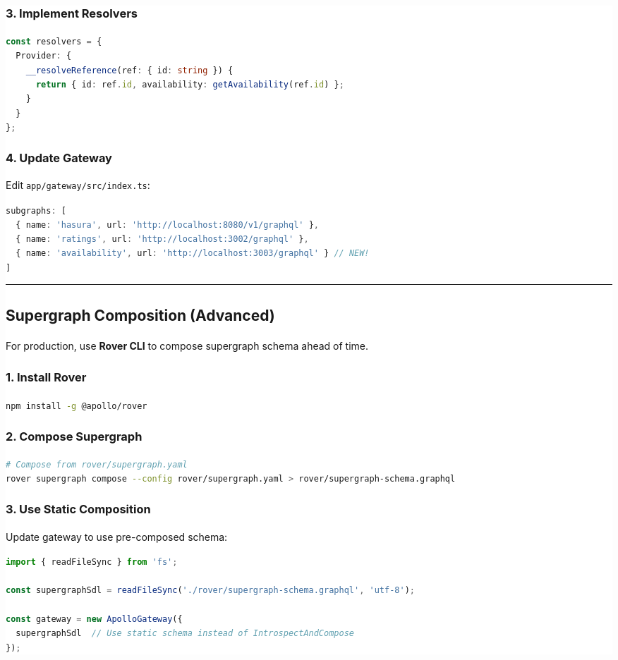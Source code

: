 
### 3. Implement Resolvers

```typescript
const resolvers = {
  Provider: {
    __resolveReference(ref: { id: string }) {
      return { id: ref.id, availability: getAvailability(ref.id) };
    }
  }
};
```

### 4. Update Gateway

Edit `app/gateway/src/index.ts`:
```typescript
subgraphs: [
  { name: 'hasura', url: 'http://localhost:8080/v1/graphql' },
  { name: 'ratings', url: 'http://localhost:3002/graphql' },
  { name: 'availability', url: 'http://localhost:3003/graphql' } // NEW!
]
```

---

## Supergraph Composition (Advanced)

For production, use **Rover CLI** to compose supergraph schema ahead of time.

### 1. Install Rover

```bash
npm install -g @apollo/rover
```

### 2. Compose Supergraph

```bash
# Compose from rover/supergraph.yaml
rover supergraph compose --config rover/supergraph.yaml > rover/supergraph-schema.graphql
```

### 3. Use Static Composition

Update gateway to use pre-composed schema:
```typescript
import { readFileSync } from 'fs';

const supergraphSdl = readFileSync('./rover/supergraph-schema.graphql', 'utf-8');

const gateway = new ApolloGateway({
  supergraphSdl  // Use static schema instead of IntrospectAndCompose
});
```
